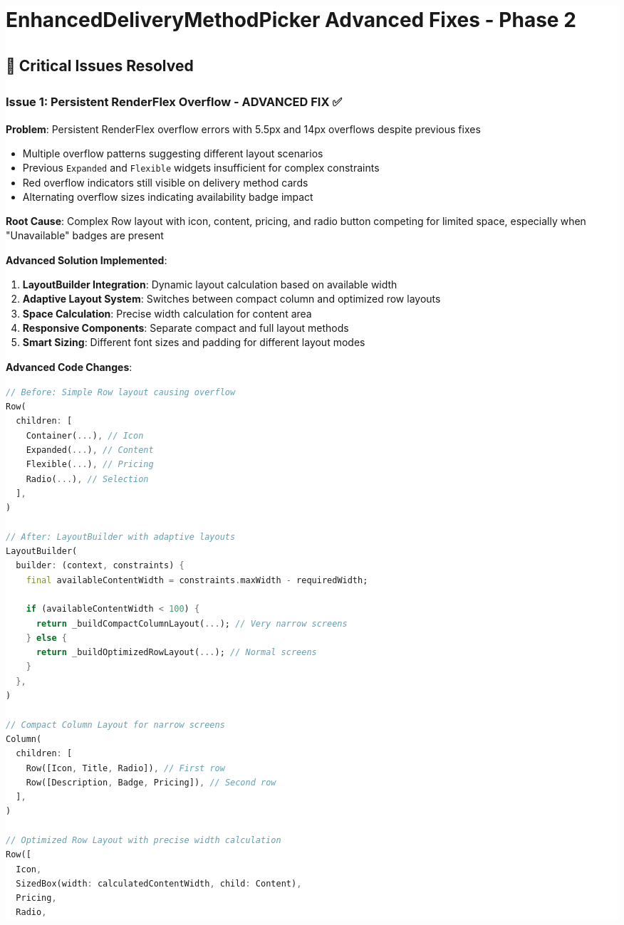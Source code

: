 # EnhancedDeliveryMethodPicker Advanced Fixes - Phase 2

## 🚨 **Critical Issues Resolved**

### **Issue 1: Persistent RenderFlex Overflow - ADVANCED FIX ✅**

**Problem**: Persistent RenderFlex overflow errors with 5.5px and 14px overflows despite previous fixes
- Multiple overflow patterns suggesting different layout scenarios
- Previous `Expanded` and `Flexible` widgets insufficient for complex constraints
- Red overflow indicators still visible on delivery method cards
- Alternating overflow sizes indicating availability badge impact

**Root Cause**: Complex Row layout with icon, content, pricing, and radio button competing for limited space, especially when "Unavailable" badges are present

**Advanced Solution Implemented**:
1. **LayoutBuilder Integration**: Dynamic layout calculation based on available width
2. **Adaptive Layout System**: Switches between compact column and optimized row layouts
3. **Space Calculation**: Precise width calculation for content area
4. **Responsive Components**: Separate compact and full layout methods
5. **Smart Sizing**: Different font sizes and padding for different layout modes

**Advanced Code Changes**:
```dart
// Before: Simple Row layout causing overflow
Row(
  children: [
    Container(...), // Icon
    Expanded(...), // Content
    Flexible(...), // Pricing
    Radio(...), // Selection
  ],
)

// After: LayoutBuilder with adaptive layouts
LayoutBuilder(
  builder: (context, constraints) {
    final availableContentWidth = constraints.maxWidth - requiredWidth;

    if (availableContentWidth < 100) {
      return _buildCompactColumnLayout(...); // Very narrow screens
    } else {
      return _buildOptimizedRowLayout(...); // Normal screens
    }
  },
)

// Compact Column Layout for narrow screens
Column(
  children: [
    Row([Icon, Title, Radio]), // First row
    Row([Description, Badge, Pricing]), // Second row
  ],
)

// Optimized Row Layout with precise width calculation
Row([
  Icon,
  SizedBox(width: calculatedContentWidth, child: Content),
  Pricing,
  Radio,
```